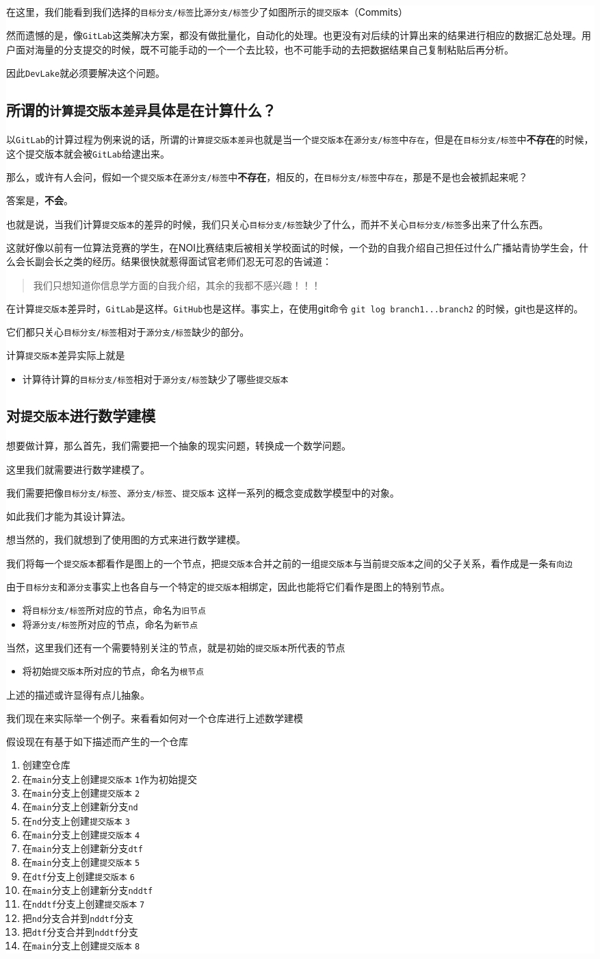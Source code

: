 在这里，我们能看到我们选择的`目标分支/标签`比`源分支/标签`少了如图所示的`提交版本`（Commits）

然而遗憾的是，像`GitLab`这类解决方案，都没有做批量化，自动化的处理。也更没有对后续的计算出来的结果进行相应的数据汇总处理。用户面对海量的分支提交的时候，既不可能手动的一个一个去比较，也不可能手动的去把数据结果自己复制粘贴后再分析。

因此`DevLake`就必须要解决这个问题。

## 所谓的`计算提交版本差异`具体是在计算什么？

以`GitLab`的计算过程为例来说的话，所谓的`计算提交版本差异`也就是当一个`提交版本`在`源分支/标签`中`存在`，但是在`目标分支/标签`中**不存在**的时候，这个提交版本就会被`GitLab`给逮出来。


那么，或许有人会问，假如一个`提交版本`在`源分支/标签`中**不存在**，相反的，在`目标分支/标签`中`存在`，那是不是也会被抓起来呢？

答案是，**不会**。

也就是说，当我们计算`提交版本`的差异的时候，我们只关心`目标分支/标签`缺少了什么，而并不关心`目标分支/标签`多出来了什么东西。

这就好像以前有一位算法竞赛的学生，在NOI比赛结束后被相关学校面试的时候，一个劲的自我介绍自己担任过什么广播站青协学生会，什么会长副会长之类的经历。结果很快就惹得面试官老师们忍无可忍的告诫道：

> 我们只想知道你信息学方面的自我介绍，其余的我都不感兴趣！！！

在计算`提交版本`差异时，`GitLab`是这样。`GitHub`也是这样。事实上，在使用git命令 `git log branch1...branch2` 的时候，git也是这样的。

它们都只关心`目标分支/标签`相对于`源分支/标签`缺少的部分。

计算`提交版本`差异实际上就是

- 计算待计算的`目标分支/标签`相对于`源分支/标签`缺少了哪些`提交版本`

## 对`提交版本`进行数学建模

想要做计算，那么首先，我们需要把一个抽象的现实问题，转换成一个数学问题。

这里我们就需要进行数学建模了。

我们需要把像`目标分支/标签`、`源分支/标签`、`提交版本` 这样一系列的概念变成数学模型中的对象。

如此我们才能为其设计算法。

想当然的，我们就想到了使用图的方式来进行数学建模。

我们将每一个`提交版本`都看作是图上的一个节点，把`提交版本`合并之前的一组`提交版本`与当前`提交版本`之间的父子关系，看作成是一条`有向边`

由于`目标分支`和`源分支`事实上也各自与一个特定的`提交版本`相绑定，因此也能将它们看作是图上的特别节点。

- 将`目标分支/标签`所对应的节点，命名为`旧节点`
- 将`源分支/标签`所对应的节点，命名为`新节点`

当然，这里我们还有一个需要特别关注的节点，就是初始的`提交版本`所代表的节点

- 将初始`提交版本`所对应的节点，命名为`根节点`


上述的描述或许显得有点儿抽象。

我们现在来实际举一个例子。来看看如何对一个仓库进行上述数学建模

假设现在有基于如下描述而产生的一个仓库

1. 创建空仓库
1. 在`main`分支上创建`提交版本` `1`作为初始提交
1. 在`main`分支上创建`提交版本` `2`
1. 在`main`分支上创建新分支`nd`
1. 在`nd`分支上创建`提交版本` `3`
1. 在`main`分支上创建`提交版本` `4`
1. 在`main`分支上创建新分支`dtf`
1. 在`main`分支上创建`提交版本` `5`
1. 在`dtf`分支上创建`提交版本` `6`
1. 在`main`分支上创建新分支`nddtf`
1. 在`nddtf`分支上创建`提交版本` `7`
1. 把`nd`分支合并到`nddtf`分支
1. 把`dtf`分支合并到`nddtf`分支
1. 在`main`分支上创建`提交版本` `8`